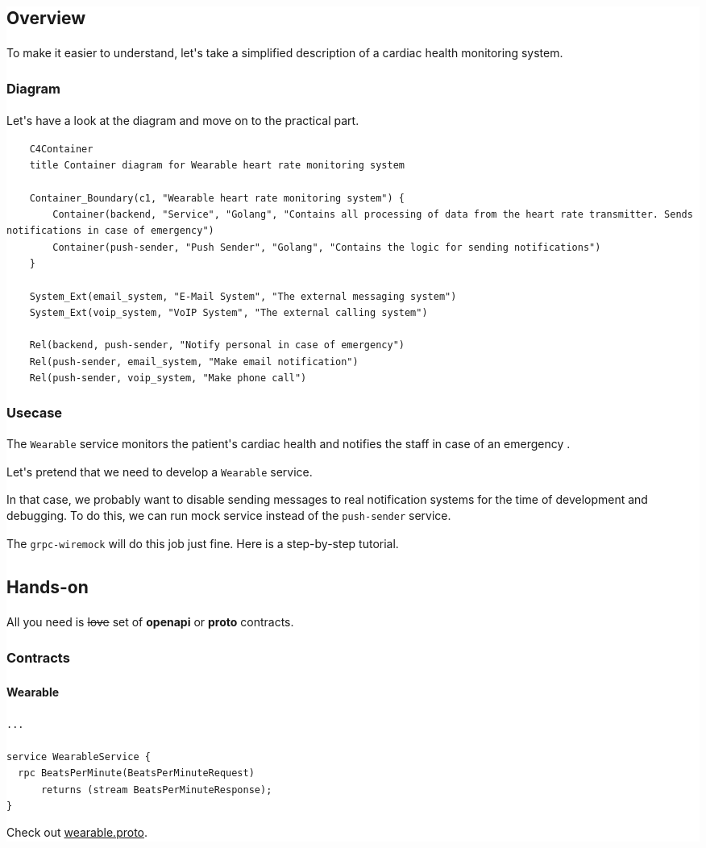## Overview

To make it easier to understand, let's take a simplified description of 
a cardiac health monitoring system.

### Diagram
Let's have a look at the diagram and move on to the practical part.

```mermaid
    C4Container
    title Container diagram for Wearable heart rate monitoring system
    
    Container_Boundary(c1, "Wearable heart rate monitoring system") {
        Container(backend, "Service", "Golang", "Contains all processing of data from the heart rate transmitter. Sends notifications in case of emergency")
        Container(push-sender, "Push Sender", "Golang", "Contains the logic for sending notifications")
    }
    
    System_Ext(email_system, "E-Mail System", "The external messaging system")
    System_Ext(voip_system, "VoIP System", "The external calling system")
        
    Rel(backend, push-sender, "Notify personal in case of emergency")
    Rel(push-sender, email_system, "Make email notification")
    Rel(push-sender, voip_system, "Make phone call")
```

### Usecase

The ```Wearable``` service monitors the patient's cardiac health
and notifies the staff in case of an emergency .

Let's pretend that we need to develop a ```Wearable``` service.

In that case, we probably want to disable sending messages to real
notification systems for the time of development and debugging.
To do this, we can run mock service instead of the ```push-sender``` service.

The ```grpc-wiremock``` will do this job just fine. Here is a step-by-step tutorial.

## Hands-on
All you need is ~~love~~ set of **openapi** or **proto** contracts.

### Contracts

#### Wearable

```protobuf
...

service WearableService {
  rpc BeatsPerMinute(BeatsPerMinuteRequest) 
      returns (stream BeatsPerMinuteResponse);
}
```
Check out [wearable.proto](api/grpc/wearable.proto).
